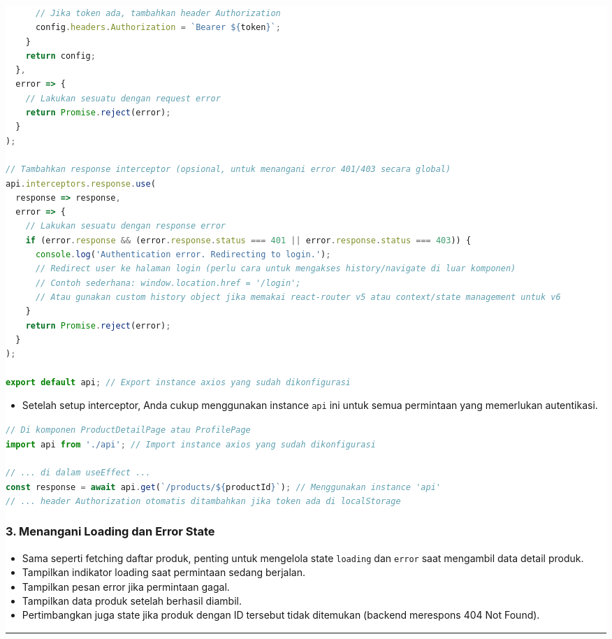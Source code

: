  ```javascript
        // Jika token ada, tambahkan header Authorization
        config.headers.Authorization = `Bearer ${token}`;
      }
      return config;
    },
    error => {
      // Lakukan sesuatu dengan request error
      return Promise.reject(error);
    }
  );

  // Tambahkan response interceptor (opsional, untuk menangani error 401/403 secara global)
  api.interceptors.response.use(
    response => response,
    error => {
      // Lakukan sesuatu dengan response error
      if (error.response && (error.response.status === 401 || error.response.status === 403)) {
        console.log('Authentication error. Redirecting to login.');
        // Redirect user ke halaman login (perlu cara untuk mengakses history/navigate di luar komponen)
        // Contoh sederhana: window.location.href = '/login';
        // Atau gunakan custom history object jika memakai react-router v5 atau context/state management untuk v6
      }
      return Promise.reject(error);
    }
  );

  export default api; // Export instance axios yang sudah dikonfigurasi
  ```
  - Setelah setup interceptor, Anda cukup menggunakan instance `api` ini untuk semua permintaan yang memerlukan autentikasi.
  ```javascript
  // Di komponen ProductDetailPage atau ProfilePage
  import api from './api'; // Import instance axios yang sudah dikonfigurasi

  // ... di dalam useEffect ...
  const response = await api.get(`/products/${productId}`); // Menggunakan instance 'api'
  // ... header Authorization otomatis ditambahkan jika token ada di localStorage
  ```

### 3. Menangani Loading dan Error State
- Sama seperti fetching daftar produk, penting untuk mengelola state `loading` dan `error` saat mengambil data detail produk.
- Tampilkan indikator loading saat permintaan sedang berjalan.
- Tampilkan pesan error jika permintaan gagal.
- Tampilkan data produk setelah berhasil diambil.
- Pertimbangkan juga state jika produk dengan ID tersebut tidak ditemukan (backend merespons 404 Not Found).

---
